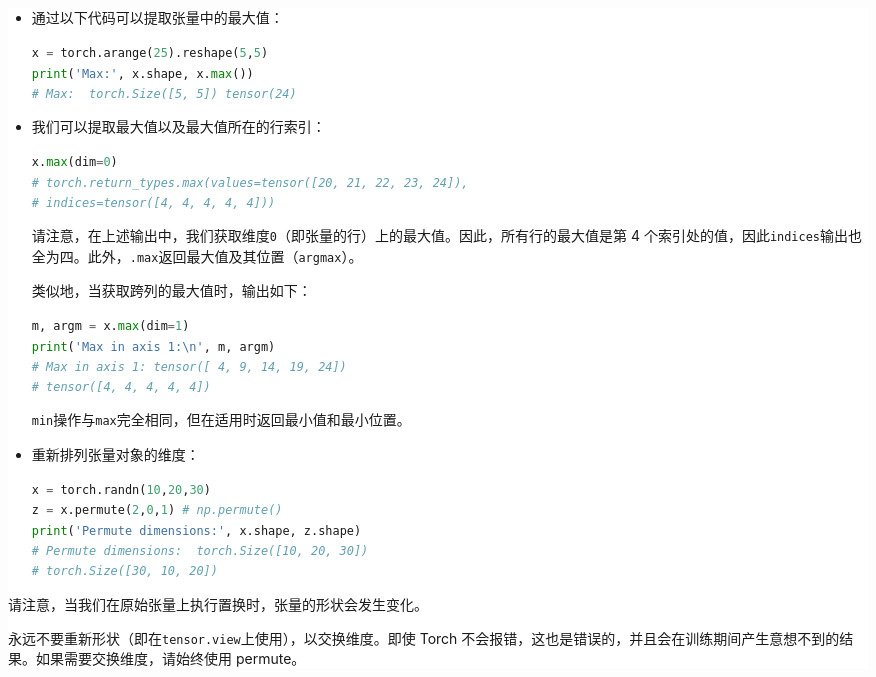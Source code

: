 +   通过以下代码可以提取张量中的最大值：

    ```py
    x = torch.arange(25).reshape(5,5)
    print('Max:', x.shape, x.max()) 
    # Max:  torch.Size([5, 5]) tensor(24) 
    ```

+   我们可以提取最大值以及最大值所在的行索引：

    ```py
    x.max(dim=0)
    # torch.return_types.max(values=tensor([20, 21, 22, 23, 24]), 
    # indices=tensor([4, 4, 4, 4, 4])) 
    ```

    请注意，在上述输出中，我们获取维度`0`（即张量的行）上的最大值。因此，所有行的最大值是第 4 个索引处的值，因此`indices`输出也全为四。此外，`.max`返回最大值及其位置（`argmax`）。

    类似地，当获取跨列的最大值时，输出如下：

    ```py
    m, argm = x.max(dim=1) 
    print('Max in axis 1:\n', m, argm) 
    # Max in axis 1: tensor([ 4, 9, 14, 19, 24]) 
    # tensor([4, 4, 4, 4, 4]) 
    ```

    `min`操作与`max`完全相同，但在适用时返回最小值和最小位置。

+   重新排列张量对象的维度：

    ```py
    x = torch.randn(10,20,30)
    z = x.permute(2,0,1) # np.permute()
    print('Permute dimensions:', x.shape, z.shape)
    # Permute dimensions:  torch.Size([10, 20, 30]) 
    # torch.Size([30, 10, 20]) 
    ```

请注意，当我们在原始张量上执行置换时，张量的形状会发生变化。

永远不要重新形状（即在`tensor.view`上使用），以交换维度。即使 Torch 不会报错，这也是错误的，并且会在训练期间产生意想不到的结果。如果需要交换维度，请始终使用 permute。
